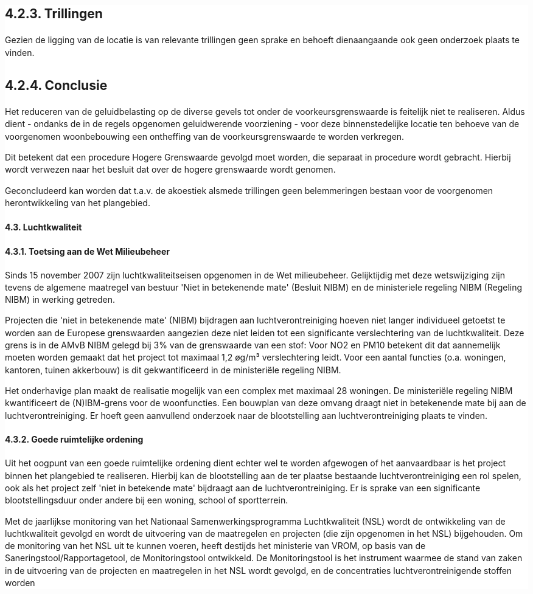 ## **4.2.3. Trillingen**

Gezien de ligging van de locatie is van relevante trillingen geen sprake en behoeft dienaangaande ook geen onderzoek plaats te vinden.

## **4.2.4. Conclusie**

Het reduceren van de geluidbelasting op de diverse gevels tot onder de voorkeursgrenswaarde is feitelijk niet te realiseren. Aldus dient - ondanks de in de regels opgenomen geluidwerende voorziening - voor deze binnenstedelijke locatie ten behoeve van de voorgenomen woonbebouwing een ontheffing van de voorkeursgrenswaarde te worden verkregen.

Dit betekent dat een procedure Hogere Grenswaarde gevolgd moet worden, die separaat in procedure wordt gebracht. Hierbij wordt verwezen naar het besluit dat over de hogere grenswaarde wordt genomen.

Geconcludeerd kan worden dat t.a.v. de akoestiek alsmede trillingen geen belemmeringen bestaan voor de voorgenomen herontwikkeling van het plangebied.

#### **4.3. Luchtkwaliteit**

#### **4.3.1. Toetsing aan de Wet Milieubeheer**

Sinds 15 november 2007 zijn luchtkwaliteitseisen opgenomen in de Wet milieubeheer. Gelijktijdig met deze wetswijziging zijn tevens de algemene maatregel van bestuur 'Niet in betekenende mate' (Besluit NIBM) en de ministeriele regeling NIBM (Regeling NIBM) in werking getreden.

Projecten die 'niet in betekenende mate' (NIBM) bijdragen aan luchtverontreiniging hoeven niet langer individueel getoetst te worden aan de Europese grenswaarden aangezien deze niet leiden tot een significante verslechtering van de luchtkwaliteit. Deze grens is in de AMvB NIBM gelegd bij 3% van de grenswaarde van een stof: Voor NO2 en PM10 betekent dit dat aannemelijk moeten worden gemaakt dat het project tot maximaal 1,2 øg/m³ verslechtering leidt. Voor een aantal functies (o.a. woningen, kantoren, tuinen akkerbouw) is dit gekwantificeerd in de ministeriële regeling NIBM.

Het onderhavige plan maakt de realisatie mogelijk van een complex met maximaal 28 woningen. De ministeriële regeling NIBM kwantificeert de (N)IBM-grens voor de woonfuncties. Een bouwplan van deze omvang draagt niet in betekenende mate bij aan de luchtverontreiniging. Er hoeft geen aanvullend onderzoek naar de blootstelling aan luchtverontreiniging plaats te vinden.

#### **4.3.2. Goede ruimtelijke ordening**

Uit het oogpunt van een goede ruimtelijke ordening dient echter wel te worden afgewogen of het aanvaardbaar is het project binnen het plangebied te realiseren. Hierbij kan de blootstelling aan de ter plaatse bestaande luchtverontreiniging een rol spelen, ook als het project zelf 'niet in betekende mate' bijdraagt aan de luchtverontreiniging. Er is sprake van een significante blootstellingsduur onder andere bij een woning, school of sportterrein.

Met de jaarlijkse monitoring van het Nationaal Samenwerkingsprogramma Luchtkwaliteit (NSL) wordt de ontwikkeling van de luchtkwaliteit gevolgd en wordt de uitvoering van de maatregelen en projecten (die zijn opgenomen in het NSL) bijgehouden. Om de monitoring van het NSL uit te kunnen voeren, heeft destijds het ministerie van VROM, op basis van de Saneringstool/Rapportagetool, de Monitoringstool ontwikkeld. De Monitoringstool is het instrument waarmee de stand van zaken in de uitvoering van de projecten en maatregelen in het NSL wordt gevolgd, en de concentraties luchtverontreinigende stoffen worden
